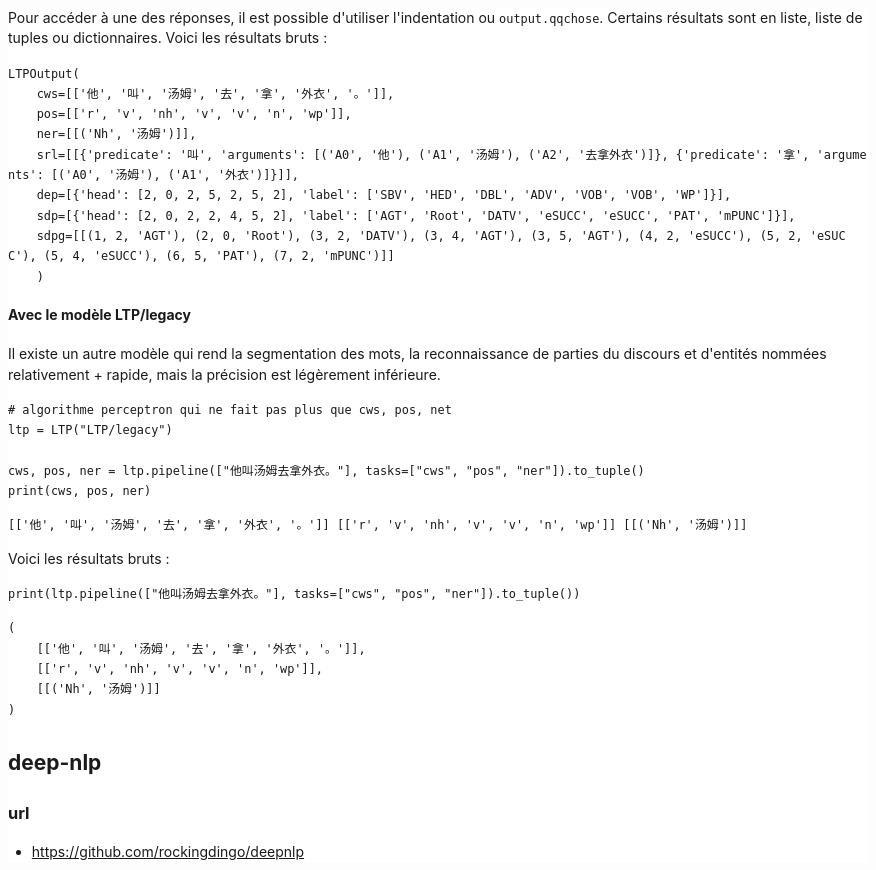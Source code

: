 Pour accéder à une des réponses, il est possible d'utiliser l'indentation ou `output.qqchose`. Certains résultats sont en liste, liste de tuples ou dictionnaires. Voici les résultats bruts :

```
LTPOutput(
    cws=[['他', '叫', '汤姆', '去', '拿', '外衣', '。']], 
    pos=[['r', 'v', 'nh', 'v', 'v', 'n', 'wp']], 
    ner=[[('Nh', '汤姆')]], 
    srl=[[{'predicate': '叫', 'arguments': [('A0', '他'), ('A1', '汤姆'), ('A2', '去拿外衣')]}, {'predicate': '拿', 'arguments': [('A0', '汤姆'), ('A1', '外衣')]}]], 
    dep=[{'head': [2, 0, 2, 5, 2, 5, 2], 'label': ['SBV', 'HED', 'DBL', 'ADV', 'VOB', 'VOB', 'WP']}], 
    sdp=[{'head': [2, 0, 2, 2, 4, 5, 2], 'label': ['AGT', 'Root', 'DATV', 'eSUCC', 'eSUCC', 'PAT', 'mPUNC']}], 
    sdpg=[[(1, 2, 'AGT'), (2, 0, 'Root'), (3, 2, 'DATV'), (3, 4, 'AGT'), (3, 5, 'AGT'), (4, 2, 'eSUCC'), (5, 2, 'eSUCC'), (5, 4, 'eSUCC'), (6, 5, 'PAT'), (7, 2, 'mPUNC')]]
    )
```

#### Avec le modèle LTP/legacy

Il existe un autre modèle qui rend la segmentation des mots, la reconnaissance de parties du discours et d'entités nommées relativement + rapide, mais la précision est légèrement inférieure.

```
# algorithme perceptron qui ne fait pas plus que cws, pos, net
ltp = LTP("LTP/legacy")

cws, pos, ner = ltp.pipeline(["他叫汤姆去拿外衣。"], tasks=["cws", "pos", "ner"]).to_tuple()
print(cws, pos, ner)
```

```
[['他', '叫', '汤姆', '去', '拿', '外衣', '。']] [['r', 'v', 'nh', 'v', 'v', 'n', 'wp']] [[('Nh', '汤姆')]]
```

Voici les résultats bruts :

```
print(ltp.pipeline(["他叫汤姆去拿外衣。"], tasks=["cws", "pos", "ner"]).to_tuple())
```

```
(
    [['他', '叫', '汤姆', '去', '拿', '外衣', '。']], 
    [['r', 'v', 'nh', 'v', 'v', 'n', 'wp']], 
    [[('Nh', '汤姆')]]
)
```

## deep-nlp

### url

- https://github.com/rockingdingo/deepnlp
